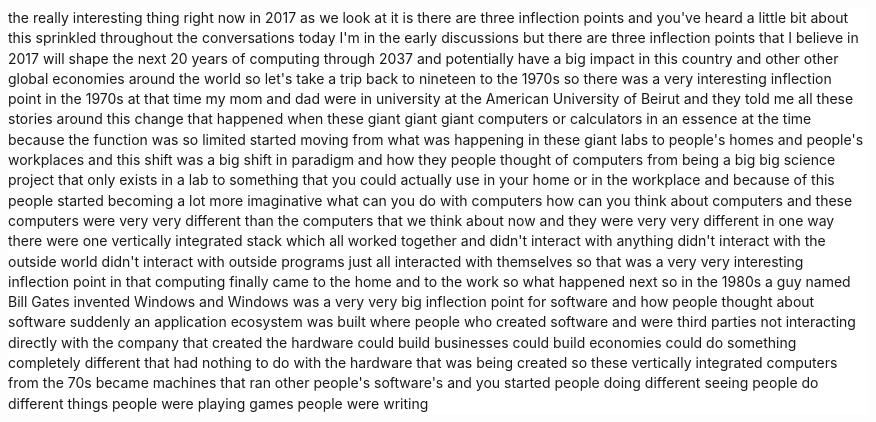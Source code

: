 the really interesting thing right now
in 2017 as we look at it is there are
three inflection points and you&#39;ve heard
a little bit about this sprinkled
throughout the conversations today I&#39;m
in the early discussions but there are
three inflection points that I believe
in 2017 will shape the next 20 years of
computing through 2037 and potentially
have a big impact in this country and
other other global economies around the
world so let&#39;s take a trip back to
nineteen to the 1970s so there was a
very interesting inflection point in the
1970s at that time my mom and dad were
in university at the American University
of Beirut and they told me all these
stories around this change that happened
when these giant giant giant computers
or calculators in an essence at the time
because the function was so limited
started moving from what was happening
in these giant labs to people&#39;s homes
and people&#39;s workplaces and this shift
was a big shift in paradigm and how they
people thought of computers from being a
big big science project that only exists
in a lab to something that you could
actually use in your home or in the
workplace and because of this people
started becoming a lot more imaginative
what can you do with computers how can
you think about computers and these
computers were very very different than
the computers that we think about now
and they were very very different in one
way there were one vertically integrated
stack which all worked together and
didn&#39;t interact with anything didn&#39;t
interact with the outside world didn&#39;t
interact with outside programs just all
interacted with themselves so that was a
very very interesting inflection point
in that computing finally came to the
home and to the work so what happened
next
so in the 1980s a guy named Bill Gates
invented Windows and Windows was a very
very big inflection point for software
and how people thought about software
suddenly an application ecosystem was
built where people who created software
and were third parties not interacting
directly with the company that created
the hardware could build businesses
could build economies could do something
completely different that had nothing to
do with the hardware that was being
created so these vertically integrated
computers from the 70s became machines
that ran other people&#39;s software&#39;s and
you started people doing different
seeing people do different things people
were playing games people were writing